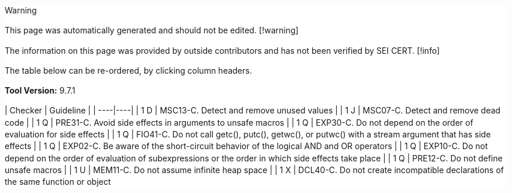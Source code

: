 > [!warning]  
>
> This page was automatically generated and should not be edited.
> [!warning]  
>
> The information on this page was provided by outside contributors and has not been verified by SEI CERT.
> [!info]  
>
> The table below can be re-ordered, by clicking column headers.

**Tool Version:** 9.7.1

| 
    Checker
    | 
    Guideline
    |
| ----|----|
| 1 D | 
     MSC13-C. Detect and remove unused values
     |
| 1 J | 
     MSC07-C. Detect and remove dead code
     |
| 1 Q | 
     PRE31-C. Avoid side effects in arguments to unsafe macros
     |
| 1 Q | 
     EXP30-C. Do not depend on the order of evaluation for side effects
     |
| 1 Q | 
     FIO41-C. Do not call getc(), putc(), getwc(), or putwc() with a stream argument that has side effects
     |
| 1 Q | 
     EXP02-C. Be aware of the short-circuit behavior of the logical AND and OR operators
     |
| 1 Q | 
     EXP10-C. Do not depend on the order of evaluation of subexpressions or the order in which side effects take place
     |
| 1 Q | 
     PRE12-C. Do not define unsafe macros
     |
| 1 U | 
     MEM11-C. Do not assume infinite heap space
     |
| 1 X | 
     DCL40-C. Do not create incompatible declarations of the same function or object